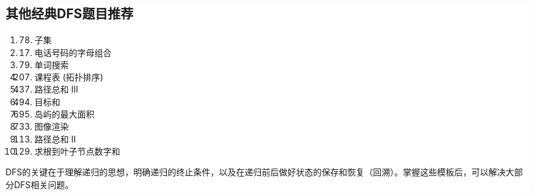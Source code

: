 ## 其他经典DFS题目推荐

1. 78. 子集
2. 17. 电话号码的字母组合
3. 79. 单词搜索
4. 207. 课程表 (拓扑排序)
5. 437. 路径总和 III
6. 494. 目标和
7. 695. 岛屿的最大面积
8. 733. 图像渲染
9. 113. 路径总和 II
10. 129. 求根到叶子节点数字和

DFS的关键在于理解递归的思想，明确递归的终止条件，以及在递归前后做好状态的保存和恢复（回溯）。掌握这些模板后，可以解决大部分DFS相关问题。